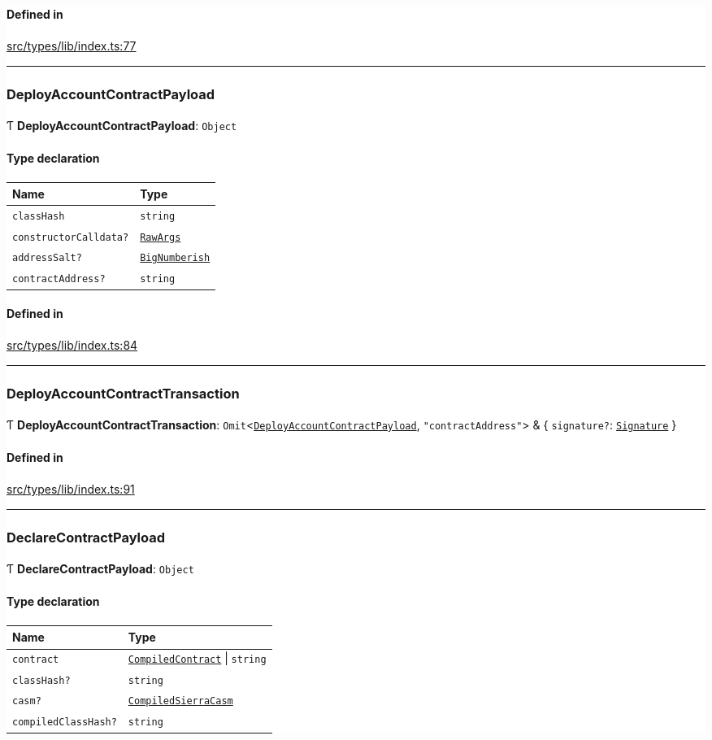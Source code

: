#### Defined in

[src/types/lib/index.ts:77](https://github.com/starknet-io/starknet.js/blob/v7.6.2/src/types/lib/index.ts#L77)

---

### DeployAccountContractPayload

Ƭ **DeployAccountContractPayload**: `Object`

#### Type declaration

| Name                   | Type                                    |
| :--------------------- | :-------------------------------------- |
| `classHash`            | `string`                                |
| `constructorCalldata?` | [`RawArgs`](types.md#rawargs)           |
| `addressSalt?`         | [`BigNumberish`](types.md#bignumberish) |
| `contractAddress?`     | `string`                                |

#### Defined in

[src/types/lib/index.ts:84](https://github.com/starknet-io/starknet.js/blob/v7.6.2/src/types/lib/index.ts#L84)

---

### DeployAccountContractTransaction

Ƭ **DeployAccountContractTransaction**: `Omit`<[`DeployAccountContractPayload`](types.md#deployaccountcontractpayload), `"contractAddress"`\> & \{ `signature?`: [`Signature`](types.md#signature) }

#### Defined in

[src/types/lib/index.ts:91](https://github.com/starknet-io/starknet.js/blob/v7.6.2/src/types/lib/index.ts#L91)

---

### DeclareContractPayload

Ƭ **DeclareContractPayload**: `Object`

#### Type declaration

| Name                 | Type                                                        |
| :------------------- | :---------------------------------------------------------- |
| `contract`           | [`CompiledContract`](types.md#compiledcontract) \| `string` |
| `classHash?`         | `string`                                                    |
| `casm?`              | [`CompiledSierraCasm`](types.md#compiledsierracasm)         |
| `compiledClassHash?` | `string`                                                    |
